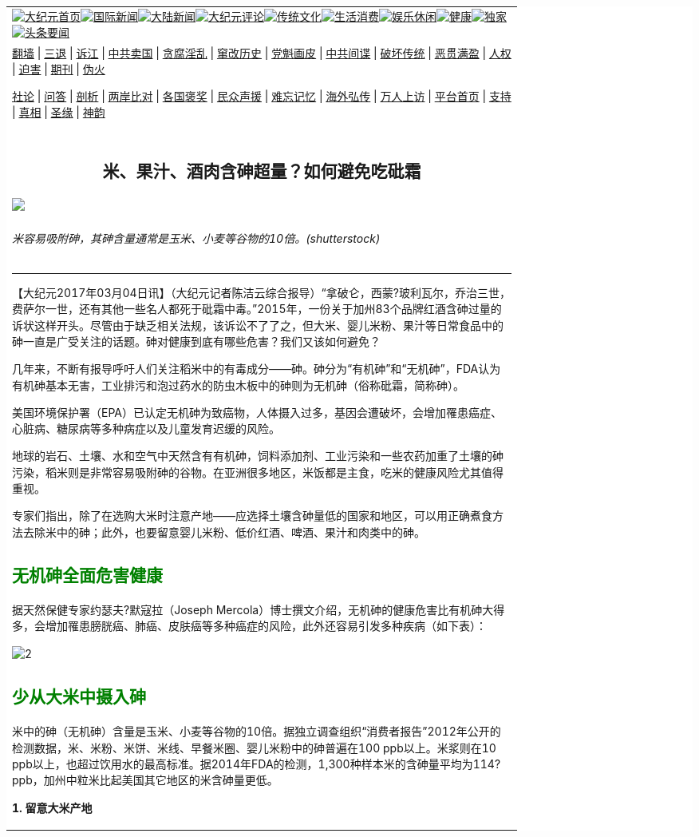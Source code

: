<a name="1" id="1" target="_blank"></a><span id="1"></span>
<table align=center border="0"><tr><td colspan="2" VALIGN=TOP><a href="https://github.com/1992513/djy/blob/master/gb/nf1351518.md#1"><img src="https://raw.githubusercontent.com/1992513/www/master/t/djy/1.jpg" title="大纪元首页" alt="大纪元首页"></a><a href="https://github.com/1992513/djy/blob/master/gb/n24hr.md#1"><img src="https://raw.githubusercontent.com/1992513/www/master/t/djy/3.jpg" title="国际新闻" alt="国际新闻"></a><a href="https://github.com/1992513/djy/blob/master/gb/nsc413.md#1"><img src="https://raw.githubusercontent.com/1992513/www/master/t/djy/4.jpg" title="大陆新闻" alt="大陆新闻"></a><a href="https://github.com/1992513/djy/blob/master/gb/news392.md#1"><img src="https://raw.githubusercontent.com/1992513/www/master/t/djy/5.jpg" title="大纪元评论" alt="大纪元评论"></a><a href="https://github.com/1992513/djy/blob/master/gb/news2007.md#1"><img src="https://raw.githubusercontent.com/1992513/www/master/t/djy/6.jpg" title="传统文化" alt="传统文化"></a><a href="https://github.com/1992513/djy/blob/master/gb/news2008.md#1"><img src="https://raw.githubusercontent.com/1992513/www/master/t/djy/7.jpg" title="生活消费" alt="生活消费"></a><a href="https://github.com/1992513/djy/blob/master/gb/ncyule.md#1"><img src="https://raw.githubusercontent.com/1992513/www/master/t/djy/8.jpg" title="娱乐休闲" alt="娱乐休闲"></a><a href="https://github.com/1992513/djy/blob/master/gb/nsc1002.md#1"><img src="https://raw.githubusercontent.com/1992513/www/master/t/djy/9.jpg" title="健康" alt="健康"></a><a href="https://github.com/1992513/djy/blob/master/gb/nf6092.md#1"><img src="https://raw.githubusercontent.com/1992513/www/master/t/djy/10a.jpg" title="独家" alt="独家"></a><a href="https://github.com/1992513/djy/blob/master/gb/nf4514.md#1"><img src="https://raw.githubusercontent.com/1992513/www/master/t/djy/12a.jpg" title="头条要闻" alt="头条要闻"></a></td></tr>
<tr><td colspan="2" VALIGN=TOP><a target="_blank" href="https://github.com/1992513/www/blob/master/README.md?zsrh#1">翻墙</a> | <a target="_blank" href="https://github.com/1992513/djy/blob/master/gb/nf5657.md#1">三退</a> | <a target="_blank" href="https://github.com/1992513/djy/blob/master/gb/nf6124.md#1">诉江</a> | <a target="_blank" href="https://github.com/1992513/djy/blob/master/gb/nf1176117.md#1">中共卖国</a> | <a target="_blank" href="https://github.com/1992513/djy/blob/master/gb/nf5773.md#1">贪腐淫乱</a> | <a target="_blank" href="https://github.com/1992513/djy/blob/master/gb/nf1176115.md#1">窜改历史</a> | <a target="_blank" href="https://github.com/1992513/djy/blob/master/gb/nf1176107.md#1">党魁画皮</a> | <a target="_blank" href="https://github.com/1992513/djy/blob/master/gb/nf1320400.md#1">中共间谍</a> | <a target="_blank" href="https://github.com/1992513/djy/blob/master/gb/nf1176114.md#1">破坏传统</a> | <a target="_blank" href="https://github.com/1992513/ntdtv/blob/master/gb/prog447_1.md#1">恶贯满盈</a> | <a target="_blank" href="https://github.com/1992513/djy/blob/master/gb/ncid278.md#1">人权</a> | <a target="_blank" href="https://github.com/1992513/djy/blob/master/gb/nf1176111.md#1">迫害</a> | <a target="_blank" href="https://gitlab.com/szzdlab/mh-qikan/blob/master/README.md#1">期刊</a> | <a target="_blank" href="https://github.com/1992513/djy/blob/master/gb/nf5562.md#1">伪火</a></p><p><a target="_blank" href="https://github.com/1992513/djy/blob/master/gb/9p.md#1">社论</a> | <a target="_blank" href="https://github.com/1992513/djy/blob/master/gb/nf4378.md#1">问答</a> | <a target="_blank" href="https://github.com/1992513/djy/blob/master/gb/nf5792.md#1">剖析</a> | <a target="_blank" href="https://github.com/1992513/djy/blob/master/gb/nf5735.md#1">两岸比对</a> | <a target="_blank" href="https://github.com/1992513/djy/blob/master/gb/nf6119.md#1">各国褒奖</a> | <a target="_blank" href="https://github.com/1992513/djy/blob/master/gb/nf6120.md#1">民众声援</a> | <a target="_blank" href="https://github.com/1992513/djy/blob/master/gb/nf1188594.md#1">难忘记忆</a> | <a target="_blank" href="https://github.com/1992513/djy/blob/master/gb/nf3180.md#1">海外弘传</a> | <a target="_blank" href="https://github.com/1992513/djy/blob/master/gb/nf5410.md#1">万人上访</a> | <a target="_blank" href="https://github.com/1992513/www/blob/master/README.md?zsrh#1">平台首页</a> | <a target="_blank" href="https://github.com/1992513/djy/blob/master/gb/nf4386.md#1">支持</a> | <a target="_blank" href="https://github.com/1992513/djy/blob/master/gb/nf4389.md#1">真相</a> | <a target="_blank" href="https://github.com/1992513/djy/blob/master/gb/nf5790.md#1">圣缘</a> | <a target="_blank" href="https://github.com/1992513/djy/blob/master/gb/nf4786.md#1">神韵</a></td></tr>
<tr><td VALIGN=TOP width="626"><h2 align=center>米、果汁、酒肉含砷超量？如何避免吃砒霜</h2>
<img width="600" src="https://i.epochtimes.com/assets/uploads/2017/03/shutterstock_391498633-600x400.jpg" />
<h6>米容易吸附砷，其砷含量通常是玉米、小麦等谷物的10倍。(shutterstock)
</h6>
<hr>
<p>【大纪元2017年03月04日讯】（大纪元记者陈洁云综合报导）“拿破仑，西蒙?玻利瓦尔，乔治三世，费萨尔一世，还有其他一些名人都死于砒霜中毒。”2015年，一份关于加州83个品牌红酒含砷过量的诉状这样开头。尽管由于缺乏相关法规，该诉讼不了了之，但大米、婴儿米粉、果汁等日常食品中的砷一直是广受关注的话题。砷对健康到底有哪些危害？我们又该如何避免？</p>
<p>几年来，不断有报导呼吁人们关注稻米中的有毒成分——砷。砷分为“有机砷”和“无机砷”，FDA认为有机砷基本无害，工业排污和泡过药水的防虫木板中的砷则为无机砷（俗称砒霜，简称砷）。</p>
<p>美国环境保护署（EPA）已认定无机砷为致癌物，人体摄入过多，基因会遭破坏，会增加罹患癌症、心脏病、糖尿病等多种病症以及儿童发育迟缓的风险。</p>
<p>地球的岩石、土壤、水和空气中天然含有有机砷，饲料添加剂、工业污染和一些农药加重了土壤的砷污染，稻米则是非常容易吸附砷的谷物。在亚洲很多地区，米饭都是主食，吃米的健康风险尤其值得重视。</p>
<p>专家们指出，除了在选购大米时注意产地——应选择土壤含砷量低的国家和地区，可以用正确煮食方法去除米中的砷；此外，也要留意婴儿米粉、低价红酒、啤酒、果汁和肉类中的砷。</p>
<h2><span style="color: #008000;">无机砷全面危害健康</span></h2>
<p>据天然保健专家约瑟夫?默寇拉（Joseph Mercola）博士撰文介绍，无机砷的健康危害比有机砷大得多，会增加罹患膀胱癌、肺癌、皮肤癌等多种癌症的风险，此外还容易引发多种疾病（如下表）：</p>
<p><img loading="lazy" decoding="async" class="aligncenter wp-image-8873408 size-full" src="https://i.epochtimes.com/assets/uploads/2017/03/2-4.png" alt="2" width="556" b="172" /></p>
<h2><span style="color: #008000;">少从大米中摄入砷</span></h2>
<p>米中的砷（无机砷）含量是玉米、小麦等谷物的10倍。据独立调查组织“消费者报告”2012年公开的检测数据，米、米粉、米饼、米线、早餐米圈、婴儿米粉中的砷普遍在100 ppb以上。米浆则在10 ppb以上，也超过饮用水的最高标准。据2014年FDA的检测，1,300种样本米的含砷量平均为114?ppb，加州中粒米比起美国其它地区的米含砷量更低。</p>
<p><strong>1. 留意大米产地</strong></p>